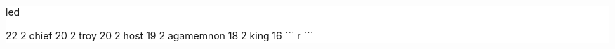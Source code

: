 led
</td>
<td style="text-align:right;">
22
</td>
</tr>
<tr>
<td style="text-align:right;">
2
</td>
<td style="text-align:right;">
chief
</td>
<td style="text-align:right;">
20
</td>
</tr>
<tr>
<td style="text-align:right;">
2
</td>
<td style="text-align:right;">
troy
</td>
<td style="text-align:right;">
20
</td>
</tr>
<tr>
<td style="text-align:right;">
2
</td>
<td style="text-align:right;">
host
</td>
<td style="text-align:right;">
19
</td>
</tr>
<tr>
<td style="text-align:right;">
2
</td>
<td style="text-align:right;">
agamemnon
</td>
<td style="text-align:right;">
18
</td>
</tr>
<tr>
<td style="text-align:right;">
2
</td>
<td style="text-align:right;">
king
</td>
<td style="text-align:right;">
16
</td>
</tr>
</tbody>
</table>
``` r
```
